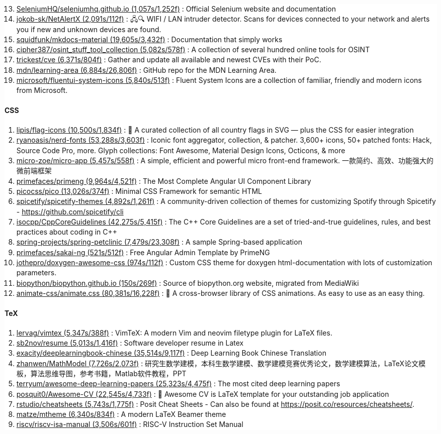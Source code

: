 13. [SeleniumHQ/seleniumhq.github.io (1,057s/1,252f)](https://github.com/SeleniumHQ/seleniumhq.github.io) : Official Selenium website and documentation
14. [jokob-sk/NetAlertX (2,091s/112f)](https://github.com/jokob-sk/NetAlertX) : 🖧🔍 WIFI / LAN intruder detector. Scans for devices connected to your network and alerts you if new and unknown devices are found.
15. [squidfunk/mkdocs-material (19,605s/3,432f)](https://github.com/squidfunk/mkdocs-material) : Documentation that simply works
16. [cipher387/osint_stuff_tool_collection (5,082s/578f)](https://github.com/cipher387/osint_stuff_tool_collection) : A collection of several hundred online tools for OSINT
17. [trickest/cve (6,371s/804f)](https://github.com/trickest/cve) : Gather and update all available and newest CVEs with their PoC.
18. [mdn/learning-area (6,884s/26,806f)](https://github.com/mdn/learning-area) : GitHub repo for the MDN Learning Area.
19. [microsoft/fluentui-system-icons (5,840s/513f)](https://github.com/microsoft/fluentui-system-icons) : Fluent System Icons are a collection of familiar, friendly and modern icons from Microsoft.

#### CSS
1. [lipis/flag-icons (10,500s/1,834f)](https://github.com/lipis/flag-icons) : 🎏 A curated collection of all country flags in SVG — plus the CSS for easier integration
2. [ryanoasis/nerd-fonts (53,288s/3,603f)](https://github.com/ryanoasis/nerd-fonts) : Iconic font aggregator, collection, & patcher. 3,600+ icons, 50+ patched fonts: Hack, Source Code Pro, more. Glyph collections: Font Awesome, Material Design Icons, Octicons, & more
3. [micro-zoe/micro-app (5,457s/558f)](https://github.com/micro-zoe/micro-app) : A simple, efficient and powerful micro front-end framework. 一款简约、高效、功能强大的微前端框架
4. [primefaces/primeng (9,964s/4,521f)](https://github.com/primefaces/primeng) : The Most Complete Angular UI Component Library
5. [picocss/pico (13,026s/374f)](https://github.com/picocss/pico) : Minimal CSS Framework for semantic HTML
6. [spicetify/spicetify-themes (4,892s/1,261f)](https://github.com/spicetify/spicetify-themes) : A community-driven collection of themes for customizing Spotify through Spicetify - https://github.com/spicetify/cli
7. [isocpp/CppCoreGuidelines (42,275s/5,415f)](https://github.com/isocpp/CppCoreGuidelines) : The C++ Core Guidelines are a set of tried-and-true guidelines, rules, and best practices about coding in C++
8. [spring-projects/spring-petclinic (7,479s/23,308f)](https://github.com/spring-projects/spring-petclinic) : A sample Spring-based application
9. [primefaces/sakai-ng (521s/512f)](https://github.com/primefaces/sakai-ng) : Free Angular Admin Template by PrimeNG
10. [jothepro/doxygen-awesome-css (974s/112f)](https://github.com/jothepro/doxygen-awesome-css) : Custom CSS theme for doxygen html-documentation with lots of customization parameters.
11. [biopython/biopython.github.io (150s/269f)](https://github.com/biopython/biopython.github.io) : Source of biopython.org website, migrated from MediaWiki
12. [animate-css/animate.css (80,381s/16,228f)](https://github.com/animate-css/animate.css) : 🍿 A cross-browser library of CSS animations. As easy to use as an easy thing.

#### TeX
1. [lervag/vimtex (5,347s/388f)](https://github.com/lervag/vimtex) : VimTeX: A modern Vim and neovim filetype plugin for LaTeX files.
2. [sb2nov/resume (5,013s/1,416f)](https://github.com/sb2nov/resume) : Software developer resume in Latex
3. [exacity/deeplearningbook-chinese (35,514s/9,117f)](https://github.com/exacity/deeplearningbook-chinese) : Deep Learning Book Chinese Translation
4. [zhanwen/MathModel (7,726s/2,073f)](https://github.com/zhanwen/MathModel) : 研究生数学建模，本科生数学建模、数学建模竞赛优秀论文，数学建模算法，LaTeX论文模板，算法思维导图，参考书籍，Matlab软件教程，PPT
5. [terryum/awesome-deep-learning-papers (25,323s/4,475f)](https://github.com/terryum/awesome-deep-learning-papers) : The most cited deep learning papers
6. [posquit0/Awesome-CV (22,545s/4,733f)](https://github.com/posquit0/Awesome-CV) : 📄 Awesome CV is LaTeX template for your outstanding job application
7. [rstudio/cheatsheets (5,743s/1,775f)](https://github.com/rstudio/cheatsheets) : Posit Cheat Sheets - Can also be found at https://posit.co/resources/cheatsheets/.
8. [matze/mtheme (6,340s/834f)](https://github.com/matze/mtheme) : A modern LaTeX Beamer theme
9. [riscv/riscv-isa-manual (3,506s/601f)](https://github.com/riscv/riscv-isa-manual) : RISC-V Instruction Set Manual